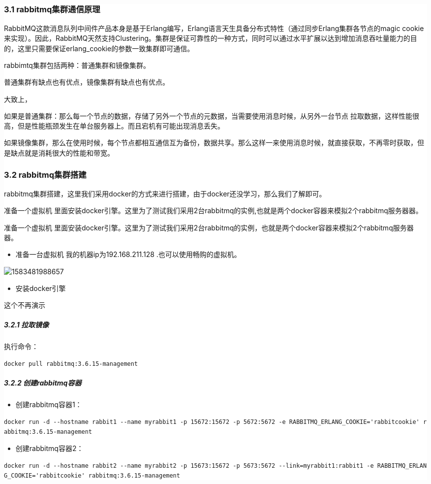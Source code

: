 

### 3.1 rabbitmq集群通信原理

​	RabbitMQ这款消息队列中间件产品本身是基于Erlang编写，Erlang语言天生具备分布式特性（通过同步Erlang集群各节点的magic cookie来实现）。因此，RabbitMQ天然支持Clustering。集群是保证可靠性的一种方式，同时可以通过水平扩展以达到增加消息吞吐量能力的目的，这里只需要保证erlang_cookie的参数一致集群即可通信。

rabbimtq集群包括两种：普通集群和镜像集群。

普通集群有缺点也有优点，镜像集群有缺点也有优点。

大致上，

如果是普通集群：那么每一个节点的数据，存储了另外一个节点的元数据，当需要使用消息时候，从另外一台节点	拉取数据，这样性能很高，但是性能瓶颈发生在单台服务器上。而且宕机有可能出现消息丢失。

如果镜像集群，那么在使用时候，每个节点都相互通信互为备份，数据共享。那么这样一来使用消息时候，就直接获取，不再零时获取，但是缺点就是消耗很大的性能和带宽。



### 3.2 rabbitmq集群搭建

​	rabbitmq集群搭建，这里我们采用docker的方式来进行搭建，由于docker还没学习，那么我们了解即可。

准备一个虚拟机 里面安装docker引擎。这里为了测试我们采用2台rabbitmq的实例,也就是两个docker容器来模拟2个rabbitmq服务器器。

准备一个虚拟机 里面安装docker引擎。这里为了测试我们采用2台rabbitmq的实例，也就是两个docker容器来模拟2个rabbitmq服务器器。

- 准备一台虚拟机 我的机器ip为192.168.211.128 .也可以使用畅购的虚拟机。

![1583481988657](https://jwangtec.oss-cn-chengdu.aliyuncs.com/jwangcloud/rabbitMQ/r2/images/1583481988657.png)



- 安装docker引擎

这个不再演示



##### 3.2.1 拉取镜像

执行命令：

```shell
docker pull rabbitmq:3.6.15-management
```



##### 3.2.2 创建rabbitmq容器



- 创建rabbitmq容器1：

```shell
docker run -d --hostname rabbit1 --name myrabbit1 -p 15672:15672 -p 5672:5672 -e RABBITMQ_ERLANG_COOKIE='rabbitcookie' rabbitmq:3.6.15-management
```



- 创建rabbitmq容器2：

```
docker run -d --hostname rabbit2 --name myrabbit2 -p 15673:15672 -p 5673:5672 --link=myrabbit1:rabbit1 -e RABBITMQ_ERLANG_COOKIE='rabbitcookie' rabbitmq:3.6.15-management

```
